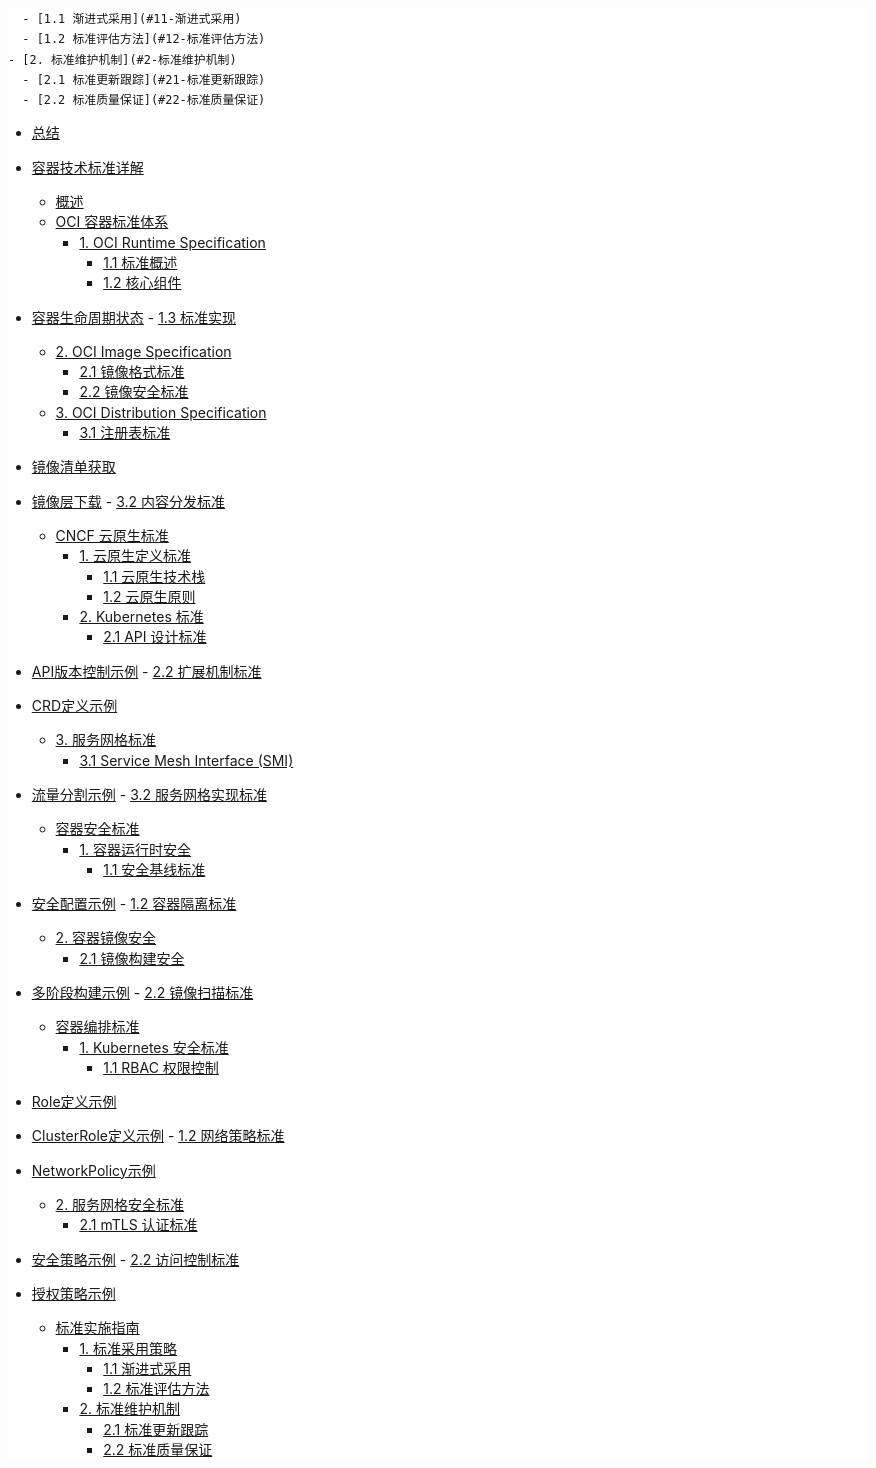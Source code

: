       - [1.1 渐进式采用](#11-渐进式采用)
      - [1.2 标准评估方法](#12-标准评估方法)
    - [2. 标准维护机制](#2-标准维护机制)
      - [2.1 标准更新跟踪](#21-标准更新跟踪)
      - [2.2 标准质量保证](#22-标准质量保证)
  - [总结](#总结)

- [容器技术标准详解](#容器技术标准详解)
  - [概述](#概述)
  - [OCI 容器标准体系](#oci-容器标准体系)
    - [1. OCI Runtime Specification](#1-oci-runtime-specification)
      - [1.1 标准概述](#11-标准概述)
      - [1.2 核心组件](#12-核心组件)
- [容器生命周期状态](#容器生命周期状态)
      - [1.3 标准实现](#13-标准实现)
    - [2. OCI Image Specification](#2-oci-image-specification)
      - [2.1 镜像格式标准](#21-镜像格式标准)
      - [2.2 镜像安全标准](#22-镜像安全标准)
    - [3. OCI Distribution Specification](#3-oci-distribution-specification)
      - [3.1 注册表标准](#31-注册表标准)
- [镜像清单获取](#镜像清单获取)
- [镜像层下载](#镜像层下载)
      - [3.2 内容分发标准](#32-内容分发标准)
  - [CNCF 云原生标准](#cncf-云原生标准)
    - [1. 云原生定义标准](#1-云原生定义标准)
      - [1.1 云原生技术栈](#11-云原生技术栈)
      - [1.2 云原生原则](#12-云原生原则)
    - [2. Kubernetes 标准](#2-kubernetes-标准)
      - [2.1 API 设计标准](#21-api-设计标准)
- [API版本控制示例](#api版本控制示例)
      - [2.2 扩展机制标准](#22-扩展机制标准)
- [CRD定义示例](#crd定义示例)
    - [3. 服务网格标准](#3-服务网格标准)
      - [3.1 Service Mesh Interface (SMI)](#31-service-mesh-interface-smi)
- [流量分割示例](#流量分割示例)
      - [3.2 服务网格实现标准](#32-服务网格实现标准)
  - [容器安全标准](#容器安全标准)
    - [1. 容器运行时安全](#1-容器运行时安全)
      - [1.1 安全基线标准](#11-安全基线标准)
- [安全配置示例](#安全配置示例)
      - [1.2 容器隔离标准](#12-容器隔离标准)
    - [2. 容器镜像安全](#2-容器镜像安全)
      - [2.1 镜像构建安全](#21-镜像构建安全)
- [多阶段构建示例](#多阶段构建示例)
      - [2.2 镜像扫描标准](#22-镜像扫描标准)
  - [容器编排标准](#容器编排标准)
    - [1. Kubernetes 安全标准](#1-kubernetes-安全标准)
      - [1.1 RBAC 权限控制](#11-rbac-权限控制)
- [Role定义示例](#role定义示例)
- [ClusterRole定义示例](#clusterrole定义示例)
      - [1.2 网络策略标准](#12-网络策略标准)
- [NetworkPolicy示例](#networkpolicy示例)
    - [2. 服务网格安全标准](#2-服务网格安全标准)
      - [2.1 mTLS 认证标准](#21-mtls-认证标准)
- [安全策略示例](#安全策略示例)
      - [2.2 访问控制标准](#22-访问控制标准)
- [授权策略示例](#授权策略示例)
  - [标准实施指南](#标准实施指南)
    - [1. 标准采用策略](#1-标准采用策略)
      - [1.1 渐进式采用](#11-渐进式采用)
      - [1.2 标准评估方法](#12-标准评估方法)
    - [2. 标准维护机制](#2-标准维护机制)
      - [2.1 标准更新跟踪](#21-标准更新跟踪)
      - [2.2 标准质量保证](#22-标准质量保证)
